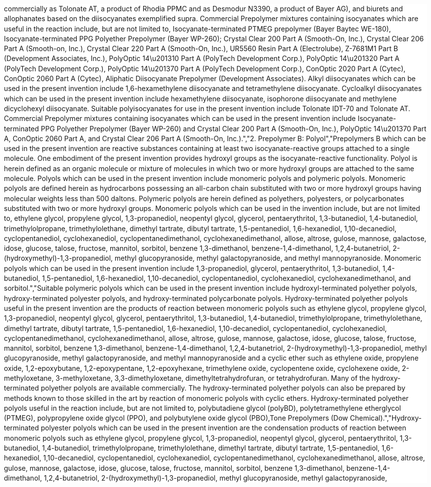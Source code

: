 commercially as Tolonate AT, a product of Rhodia PPMC and as Desmodur N3390, a product of Bayer AG), and biurets and allophanates based on the diisocyanates exemplified supra. Commercial Prepolymer mixtures containing isocyanates which are useful in the reaction include, but are not limited to, Isocyanate-terminated PTMEG prepolymer (Bayer Baytec WE-180), Isocyanate-terminated PPG Polyether Prepolymer (Bayer WP-260); Crystal Clear 200 Part A (Smooth-On, Inc.), Crystal Clear 206 Part A (Smooth-on, Inc.), Crystal Clear 220 Part A (Smooth-On, Inc.), UR5560 Resin Part A (Electrolube), Z-7681M1 Part B (Development Associates, Inc.), PolyOptic 14\u201310 Part A (PolyTech Development Corp.), PolyOptic 14\u201320 Part A (PolyTech Development Corp.), PolyOptic 14\u201370 Part A (PolyTech Development Corp.), ConOptic 2020 Part A (Cytec), ConOptic 2060 Part A (Cytec), Aliphatic Diisocyanate Prepolymer (Development Associates). Alkyl diisocyanates which can be used in the present invention include 1,6-hexamethylene diisocyanate and tetramethylene diisocyanate. Cycloalkyl diisocyanates which can be used in the present invention include hexamethylene diisocyanate, isophorone diisocyanate and methylene dicyclohexyl diisocyanate. Suitable polyisocyanates for use in the present invention include Tolonate IDT-70 and Tolonate AT. Commercial Prepolymer mixtures containing isocyanates which can be used in the present invention include Isocyanate-terminated PPG Polyether Prepolymer (Bayer WP-260) and Crystal Clear 200 Part A (Smooth-On, Inc.), PolyOptic 14\u201370 Part A, ConOptic 2060 Part A, and Crystal Clear 206 Part A (Smooth-On, Inc.).","2. Prepolymer B: Polyol","Prepolymers B which can be used in the present invention are reactive substances containing at least two isocyanate-reactive groups attached to a single molecule. One embodiment of the present invention provides hydroxyl groups as the isocyanate-reactive functionality. Polyol is herein defined as an organic molecule or mixture of molecules in which two or more hydroxyl groups are attached to the same molecule. Polyols which can be used in the present invention include monomeric polyols and polymeric polyols. Monomeric polyols are defined herein as hydrocarbons possessing an all-carbon chain substituted with two or more hydroxyl groups having molecular weights less than 500 daltons. Polymeric polyols are herein defined as polyethers, polyesters, or polycarbonates substituted with two or more hydroxyl groups. Monomeric polyols which can be used in the invention include, but are not limited to, ethylene glycol, propylene glycol, 1,3-propanediol, neopentyl glycol, glycerol, pentaerythritol, 1,3-butanediol, 1,4-butanediol, trimethylolpropane, trimethylolethane, dimethyl tartrate, dibutyl tartrate, 1,5-pentanediol, 1,6-hexanediol, 1,10-decanediol, cyclopentanediol, cyclohexanediol, cyclopentanedimethanol, cyclohexanedimethanol, allose, altrose, gulose, mannose, galactose, idose, glucose, talose, fructose, mannitol, sorbitol, benzene 1,3-dimethanol, benzene-1,4-dimethanol, 1,2,4-butanetriol, 2-(hydroxymethyl)-1,3-propanediol, methyl glucopyranoside, methyl galactopyranoside, and methyl mannopyranoside. Monomeric polyols which can be used in the present invention include 1,3-propanediol, glycerol, pentaerythritol, 1,3-butanediol, 1,4-butanediol, 1,5-pentanediol, 1,6-hexanediol, 1,10-decanediol, cyclopentanediol, cyclohexanediol, cyclohexanedimethanol, and sorbitol.","Suitable polymeric polyols which can be used in the present invention include hydroxyl-terminated polyether polyols, hydroxy-terminated polyester polyols, and hydroxy-terminated polycarbonate polyols. Hydroxy-terminated polyether polyols useful in the present invention are the products of reaction between monomeric polyols such as ethylene glycol, propylene glycol, 1,3-propanediol, neopentyl glycol, glycerol, pentaerythritol, 1,3-butanediol, 1,4-butanediol, trimethylolpropane, trimethylolethane, dimethyl tartrate, dibutyl tartrate, 1,5-pentanediol, 1,6-hexanediol, 1,10-decanediol, cyclopentanediol, cyclohexanediol, cyclopentanedimethanol, cyclohexanedimethanol, allose, altrose, gulose, mannose, galactose, idose, glucose, talose, fructose, mannitol, sorbitol, benzene 1,3-dimethanol, benzene-1,4-dimethanol, 1,2,4-butanetriol, 2-(hydroxymethyl)-1,3-propanediol, methyl glucopyranoside, methyl galactopyranoside, and methyl mannopyranoside and a cyclic ether such as ethylene oxide, propylene oxide, 1,2-epoxybutane, 1,2-epoxypentane, 1,2-epoxyhexane, trimethylene oxide, cyclopentene oxide, cyclohexene oxide, 2-methyloxetane, 3-methyloxetane, 3,3-dimethyloxetane, dimethyltetrahydrofuran, or tetrahydrofuran. Many of the hydroxy-terminated polyether polyols are available commercially. The hydroxy-terminated polyether polyols can also be prepared by methods known to those skilled in the art by reaction of monomeric polyols with cyclic ethers. Hydroxy-terminated polyether polyols useful in the reaction include, but are not limited to, polybutadiene glycol (polyBD), polytetramethylene etherglycol (PTMEG), polypropylene oxide glycol (PPO), and polybutylene oxide glycol (PBO),Tone Prepolymers (Dow Chemical).","Hydroxy-terminated polyester polyols which can be used in the present invention are the condensation products of reaction between monomeric polyols such as ethylene glycol, propylene glycol, 1,3-propanediol, neopentyl glycol, glycerol, pentaerythritol, 1,3-butanediol, 1,4-butanediol, trimethylolpropane, trimethylolethane, dimethyl tartrate, dibutyl tartrate, 1,5-pentanediol, 1,6-hexanediol, 1,10-decanediol, cyclopentanediol, cyclohexanediol, cyclopentanedimethanol, cyclohexanedimethanol, allose, altrose, gulose, mannose, galactose, idose, glucose, talose, fructose, mannitol, sorbitol, benzene 1,3-dimethanol, benzene-1,4-dimethanol, 1,2,4-butanetriol, 2-(hydroxymethyl)-1,3-propanediol, methyl glucopyranoside, methyl galactopyranoside,